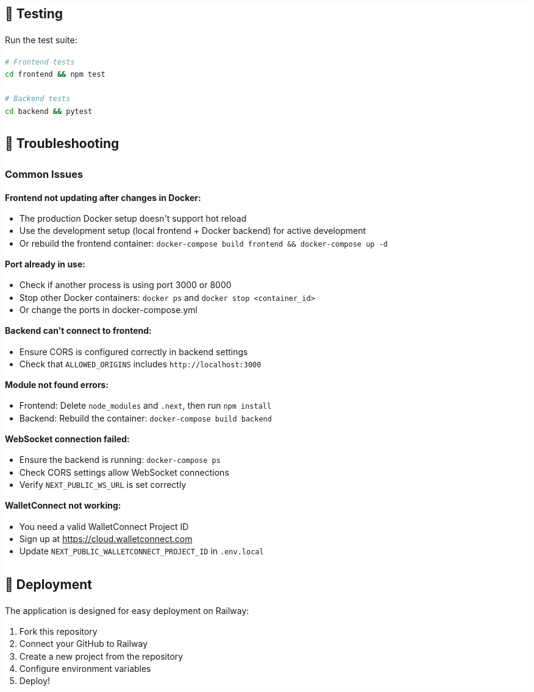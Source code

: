 ## 🧪 Testing

Run the test suite:

```bash
# Frontend tests
cd frontend && npm test

# Backend tests
cd backend && pytest
```

## 🔧 Troubleshooting

### Common Issues

**Frontend not updating after changes in Docker:**
- The production Docker setup doesn't support hot reload
- Use the development setup (local frontend + Docker backend) for active development
- Or rebuild the frontend container: `docker-compose build frontend && docker-compose up -d`

**Port already in use:**
- Check if another process is using port 3000 or 8000
- Stop other Docker containers: `docker ps` and `docker stop <container_id>`
- Or change the ports in docker-compose.yml

**Backend can't connect to frontend:**
- Ensure CORS is configured correctly in backend settings
- Check that `ALLOWED_ORIGINS` includes `http://localhost:3000`

**Module not found errors:**
- Frontend: Delete `node_modules` and `.next`, then run `npm install`
- Backend: Rebuild the container: `docker-compose build backend`

**WebSocket connection failed:**
- Ensure the backend is running: `docker-compose ps`
- Check CORS settings allow WebSocket connections
- Verify `NEXT_PUBLIC_WS_URL` is set correctly

**WalletConnect not working:**
- You need a valid WalletConnect Project ID
- Sign up at https://cloud.walletconnect.com
- Update `NEXT_PUBLIC_WALLETCONNECT_PROJECT_ID` in `.env.local`

## 🚢 Deployment

The application is designed for easy deployment on Railway:

1. Fork this repository
2. Connect your GitHub to Railway
3. Create a new project from the repository
4. Configure environment variables
5. Deploy!
